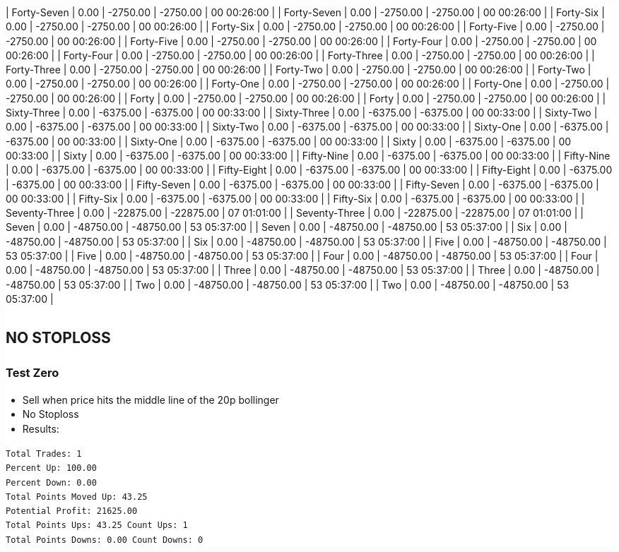 | Forty-Seven | 0.00 | -2750.00 | -2750.00 | 00 00:26:00 |     | Forty-Seven | 0.00 | -2750.00 | -2750.00 | 00 00:26:00 |
| Forty-Six | 0.00 | -2750.00 | -2750.00 | 00 00:26:00 |     | Forty-Six | 0.00 | -2750.00 | -2750.00 | 00 00:26:00 |
| Forty-Five | 0.00 | -2750.00 | -2750.00 | 00 00:26:00 |     | Forty-Five | 0.00 | -2750.00 | -2750.00 | 00 00:26:00 |
| Forty-Four | 0.00 | -2750.00 | -2750.00 | 00 00:26:00 |     | Forty-Four | 0.00 | -2750.00 | -2750.00 | 00 00:26:00 |
| Forty-Three | 0.00 | -2750.00 | -2750.00 | 00 00:26:00 |     | Forty-Three | 0.00 | -2750.00 | -2750.00 | 00 00:26:00 |
| Forty-Two | 0.00 | -2750.00 | -2750.00 | 00 00:26:00 |     | Forty-Two | 0.00 | -2750.00 | -2750.00 | 00 00:26:00 |
| Forty-One | 0.00 | -2750.00 | -2750.00 | 00 00:26:00 |     | Forty-One | 0.00 | -2750.00 | -2750.00 | 00 00:26:00 |
| Forty | 0.00 | -2750.00 | -2750.00 | 00 00:26:00 |     | Forty | 0.00 | -2750.00 | -2750.00 | 00 00:26:00 |
| Sixty-Three | 0.00 | -6375.00 | -6375.00 | 00 00:33:00 |     | Sixty-Three | 0.00 | -6375.00 | -6375.00 | 00 00:33:00 |
| Sixty-Two | 0.00 | -6375.00 | -6375.00 | 00 00:33:00 |     | Sixty-Two | 0.00 | -6375.00 | -6375.00 | 00 00:33:00 |
| Sixty-One | 0.00 | -6375.00 | -6375.00 | 00 00:33:00 |     | Sixty-One | 0.00 | -6375.00 | -6375.00 | 00 00:33:00 |
| Sixty | 0.00 | -6375.00 | -6375.00 | 00 00:33:00 |     | Sixty | 0.00 | -6375.00 | -6375.00 | 00 00:33:00 |
| Fifty-Nine | 0.00 | -6375.00 | -6375.00 | 00 00:33:00 |     | Fifty-Nine | 0.00 | -6375.00 | -6375.00 | 00 00:33:00 |
| Fifty-Eight | 0.00 | -6375.00 | -6375.00 | 00 00:33:00 |     | Fifty-Eight | 0.00 | -6375.00 | -6375.00 | 00 00:33:00 |
| Fifty-Seven | 0.00 | -6375.00 | -6375.00 | 00 00:33:00 |     | Fifty-Seven | 0.00 | -6375.00 | -6375.00 | 00 00:33:00 |
| Fifty-Six | 0.00 | -6375.00 | -6375.00 | 00 00:33:00 |     | Fifty-Six | 0.00 | -6375.00 | -6375.00 | 00 00:33:00 |
| Seventy-Three | 0.00 | -22875.00 | -22875.00 | 07 01:01:00 |     | Seventy-Three | 0.00 | -22875.00 | -22875.00 | 07 01:01:00 |
| Seven | 0.00 | -48750.00 | -48750.00 | 53 05:37:00 |     | Seven | 0.00 | -48750.00 | -48750.00 | 53 05:37:00 |
| Six | 0.00 | -48750.00 | -48750.00 | 53 05:37:00 |     | Six | 0.00 | -48750.00 | -48750.00 | 53 05:37:00 |
| Five | 0.00 | -48750.00 | -48750.00 | 53 05:37:00 |     | Five | 0.00 | -48750.00 | -48750.00 | 53 05:37:00 |
| Four | 0.00 | -48750.00 | -48750.00 | 53 05:37:00 |     | Four | 0.00 | -48750.00 | -48750.00 | 53 05:37:00 |
| Three | 0.00 | -48750.00 | -48750.00 | 53 05:37:00 |     | Three | 0.00 | -48750.00 | -48750.00 | 53 05:37:00 |
| Two | 0.00 | -48750.00 | -48750.00 | 53 05:37:00 |     | Two | 0.00 | -48750.00 | -48750.00 | 53 05:37:00 |

## NO STOPLOSS

### Test Zero
* Sell when price hits the middle line of the 20p bollinger
* No Stoploss
* Results:
```
Total Trades: 1
Percent Up: 100.00
Percent Down: 0.00
Total Points Moved Up: 43.25
Potential Profit: 21625.00
Total Points Ups: 43.25 Count Ups: 1
Total Points Downs: 0.00 Count Downs: 0
```
